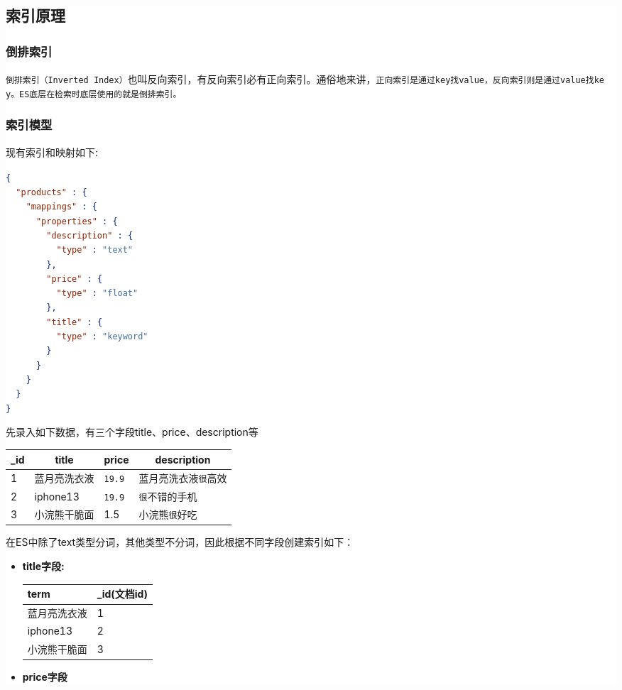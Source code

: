 ## 索引原理

### 倒排索引

`倒排索引（Inverted Index）`也叫反向索引，有反向索引必有正向索引。通俗地来讲，`正向索引是通过key找value，反向索引则是通过value找key。ES底层在检索时底层使用的就是倒排索引。`

### 索引模型

现有索引和映射如下:

```json
{
  "products" : {
    "mappings" : {
      "properties" : {
        "description" : {
          "type" : "text"
        },
        "price" : {
          "type" : "float"
        },
        "title" : {
          "type" : "keyword"
        }
      }
    }
  }
}
```

先录入如下数据，有三个字段title、price、description等

| _id  | title        | price  | description          |
| ---- | ------------ | ------ | -------------------- |
| 1    | 蓝月亮洗衣液 | `19.9` | 蓝月亮洗衣液`很`高效 |
| 2    | iphone13     | `19.9` | `很`不错的手机       |
| 3    | 小浣熊干脆面 | 1.5    | 小浣熊`很`好吃       |

在ES中除了text类型分词，其他类型不分词，因此根据不同字段创建索引如下：

- **title字段:**

  | term         | _id(文档id) |
  | ------------ | ----------- |
  | 蓝月亮洗衣液 | 1           |
  | iphone13     | 2           |
  | 小浣熊干脆面 | 3           |

- **price字段**
